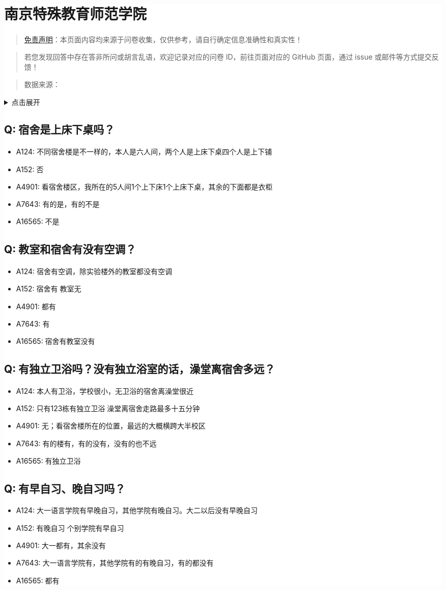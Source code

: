 # 南京特殊教育师范学院

> [免责声明](https://colleges.chat/#_3)：本页面内容均来源于问卷收集，仅供参考，请自行确定信息准确性和真实性！

> 若您发现回答中存在答非所问或胡言乱语，欢迎记录对应的问卷 ID，前往页面对应的 GitHub 页面，通过 issue 或邮件等方式提交反馈！

> 数据来源：

<details><summary>点击展开</summary></details>

## Q: 宿舍是上床下桌吗？

- A124: 不同宿舍楼是不一样的，本人是六人间，两个人是上床下桌四个人是上下铺

- A152: 否

- A4901: 看宿舍楼区，我所在的5人间1个上下床1个上床下桌，其余的下面都是衣柜

- A7643: 有的是，有的不是

- A16565: 不是

## Q: 教室和宿舍有没有空调？

- A124: 宿舍有空调，除实验楼外的教室都没有空调

- A152: 宿舍有 教室无

- A4901: 都有

- A7643: 有

- A16565: 宿舍有教室没有

## Q: 有独立卫浴吗？没有独立浴室的话，澡堂离宿舍多远？

- A124: 本人有卫浴，学校很小，无卫浴的宿舍离澡堂很近

- A152: 只有123栋有独立卫浴 澡堂离宿舍走路最多十五分钟

- A4901: 无；看宿舍楼所在的位置，最远的大概横跨大半校区

- A7643: 有的楼有，有的没有，没有的也不远

- A16565: 有独立卫浴

## Q: 有早自习、晚自习吗？

- A124: 大一语言学院有早晚自习，其他学院有晚自习。大二以后没有早晚自习

- A152: 有晚自习 个别学院有早自习

- A4901: 大一都有，其余没有

- A7643: 大一语言学院有，其他学院有的有晚自习，有的都没有

- A16565: 都有
